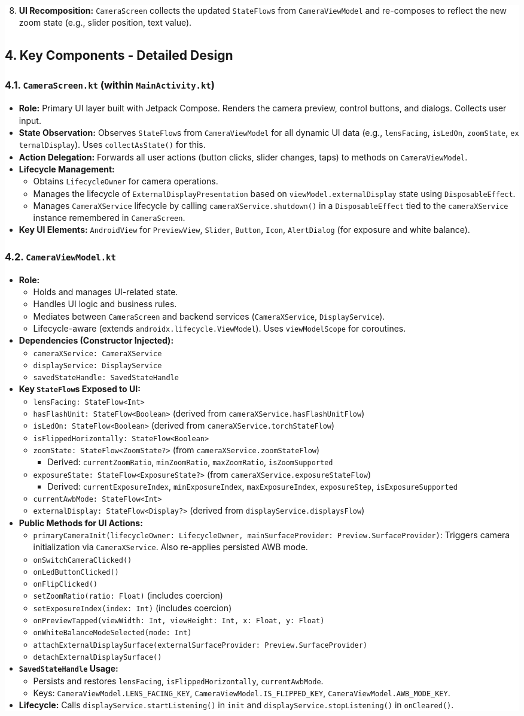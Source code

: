 8.  **UI Recomposition:** `CameraScreen` collects the updated `StateFlow`s from `CameraViewModel` and re-composes to reflect the new zoom state (e.g., slider position, text value).

## 4. Key Components - Detailed Design

### 4.1. `CameraScreen.kt` (within `MainActivity.kt`)
*   **Role:** Primary UI layer built with Jetpack Compose. Renders the camera preview, control buttons, and dialogs. Collects user input.
*   **State Observation:** Observes `StateFlow`s from `CameraViewModel` for all dynamic UI data (e.g., `lensFacing`, `isLedOn`, `zoomState`, `externalDisplay`). Uses `collectAsState()` for this.
*   **Action Delegation:** Forwards all user actions (button clicks, slider changes, taps) to methods on `CameraViewModel`.
*   **Lifecycle Management:**
    *   Obtains `LifecycleOwner` for camera operations.
    *   Manages the lifecycle of `ExternalDisplayPresentation` based on `viewModel.externalDisplay` state using `DisposableEffect`.
    *   Manages `CameraXService` lifecycle by calling `cameraXService.shutdown()` in a `DisposableEffect` tied to the `cameraXService` instance remembered in `CameraScreen`.
*   **Key UI Elements:** `AndroidView` for `PreviewView`, `Slider`, `Button`, `Icon`, `AlertDialog` (for exposure and white balance).

### 4.2. `CameraViewModel.kt`
*   **Role:**
    *   Holds and manages UI-related state.
    *   Handles UI logic and business rules.
    *   Mediates between `CameraScreen` and backend services (`CameraXService`, `DisplayService`).
    *   Lifecycle-aware (extends `androidx.lifecycle.ViewModel`). Uses `viewModelScope` for coroutines.
*   **Dependencies (Constructor Injected):**
    *   `cameraXService: CameraXService`
    *   `displayService: DisplayService`
    *   `savedStateHandle: SavedStateHandle`
*   **Key `StateFlow`s Exposed to UI:**
    *   `lensFacing: StateFlow<Int>`
    *   `hasFlashUnit: StateFlow<Boolean>` (derived from `cameraXService.hasFlashUnitFlow`)
    *   `isLedOn: StateFlow<Boolean>` (derived from `cameraXService.torchStateFlow`)
    *   `isFlippedHorizontally: StateFlow<Boolean>`
    *   `zoomState: StateFlow<ZoomState?>` (from `cameraXService.zoomStateFlow`)
        *   Derived: `currentZoomRatio`, `minZoomRatio`, `maxZoomRatio`, `isZoomSupported`
    *   `exposureState: StateFlow<ExposureState?>` (from `cameraXService.exposureStateFlow`)
        *   Derived: `currentExposureIndex`, `minExposureIndex`, `maxExposureIndex`, `exposureStep`, `isExposureSupported`
    *   `currentAwbMode: StateFlow<Int>`
    *   `externalDisplay: StateFlow<Display?>` (derived from `displayService.displaysFlow`)
*   **Public Methods for UI Actions:**
    *   `primaryCameraInit(lifecycleOwner: LifecycleOwner, mainSurfaceProvider: Preview.SurfaceProvider)`: Triggers camera initialization via `CameraXService`. Also re-applies persisted AWB mode.
    *   `onSwitchCameraClicked()`
    *   `onLedButtonClicked()`
    *   `onFlipClicked()`
    *   `setZoomRatio(ratio: Float)` (includes coercion)
    *   `setExposureIndex(index: Int)` (includes coercion)
    *   `onPreviewTapped(viewWidth: Int, viewHeight: Int, x: Float, y: Float)`
    *   `onWhiteBalanceModeSelected(mode: Int)`
    *   `attachExternalDisplaySurface(externalSurfaceProvider: Preview.SurfaceProvider)`
    *   `detachExternalDisplaySurface()`
*   **`SavedStateHandle` Usage:**
    *   Persists and restores `lensFacing`, `isFlippedHorizontally`, `currentAwbMode`.
    *   Keys: `CameraViewModel.LENS_FACING_KEY`, `CameraViewModel.IS_FLIPPED_KEY`, `CameraViewModel.AWB_MODE_KEY`.
*   **Lifecycle:** Calls `displayService.startListening()` in `init` and `displayService.stopListening()` in `onCleared()`.
